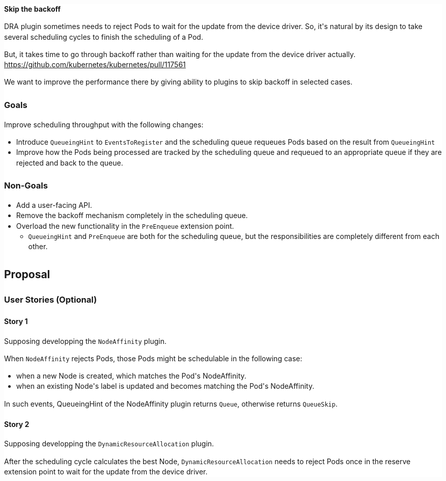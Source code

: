 **Skip the backoff**

DRA plugin sometimes needs to reject Pods to wait for the update from the device driver. 
So, it's natural by its design to take several scheduling cycles to finish the scheduling of a Pod.

But, it takes time to go through backoff rather than waiting for the update from the device driver actually.
https://github.com/kubernetes/kubernetes/pull/117561

We want to improve the performance there by giving ability to plugins to skip backoff in selected cases.

### Goals



Improve scheduling throughput with the following changes:
- Introduce `QueueingHint` to `EventsToRegister` and the scheduling queue requeues Pods based on the result from `QueueingHint`
- Improve how the Pods being processed are tracked by the scheduling queue and requeued to an appropriate queue if they are rejected and back to the queue.

### Non-Goals



- Add a user-facing API.
- Remove the backoff mechanism completely in the scheduling queue.
- Overload the new functionality in the `PreEnqueue` extension point.
  - `QueueingHint` and `PreEnqueue` are both for the scheduling queue, but the responsibilities are completely different from each other.

## Proposal



### User Stories (Optional)



#### Story 1

Supposing developping the `NodeAffinity` plugin.

When `NodeAffinity` rejects Pods, those Pods might be schedulable in the following case:
- when a new Node is created, which matches the Pod's NodeAffinity.
- when an existing Node's label is updated and becomes matching the Pod's NodeAffinity.

In such events, QueueingHint of the NodeAffinity plugin returns `Queue`, otherwise returns `QueueSkip`.

#### Story 2

Supposing developping the `DynamicResourceAllocation` plugin.

After the scheduling cycle calculates the best Node, 
`DynamicResourceAllocation` needs to reject Pods once in the reserve extension point 
to wait for the update from the device driver.
